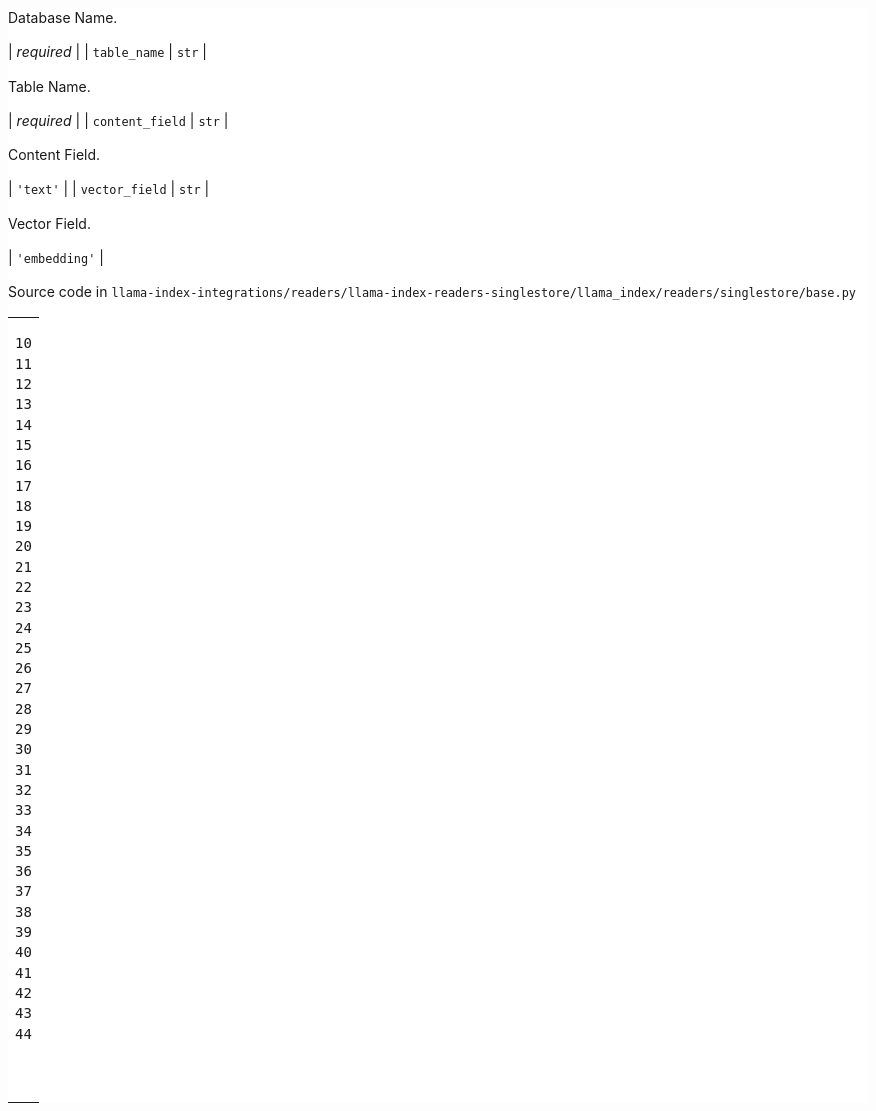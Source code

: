 Database Name.



 | _required_ |
| `table_name` | `str` | 

Table Name.



 | _required_ |
| `content_field` | `str` | 

Content Field.



 | `'text'` |
| `vector_field` | `str` | 

Vector Field.



 | `'embedding'` |

Source code in `llama-index-integrations/readers/llama-index-readers-singlestore/llama_index/readers/singlestore/base.py`

<table class="highlighttable"><tbody><tr><td class="linenos"><div class="linenodiv"><pre><span></span><span class="normal">10</span>
<span class="normal">11</span>
<span class="normal">12</span>
<span class="normal">13</span>
<span class="normal">14</span>
<span class="normal">15</span>
<span class="normal">16</span>
<span class="normal">17</span>
<span class="normal">18</span>
<span class="normal">19</span>
<span class="normal">20</span>
<span class="normal">21</span>
<span class="normal">22</span>
<span class="normal">23</span>
<span class="normal">24</span>
<span class="normal">25</span>
<span class="normal">26</span>
<span class="normal">27</span>
<span class="normal">28</span>
<span class="normal">29</span>
<span class="normal">30</span>
<span class="normal">31</span>
<span class="normal">32</span>
<span class="normal">33</span>
<span class="normal">34</span>
<span class="normal">35</span>
<span class="normal">36</span>
<span class="normal">37</span>
<span class="normal">38</span>
<span class="normal">39</span>
<span class="normal">40</span>
<span class="normal">41</span>
<span class="normal">42</span>
<span class="normal">43</span>
<span class="normal">44</span>
